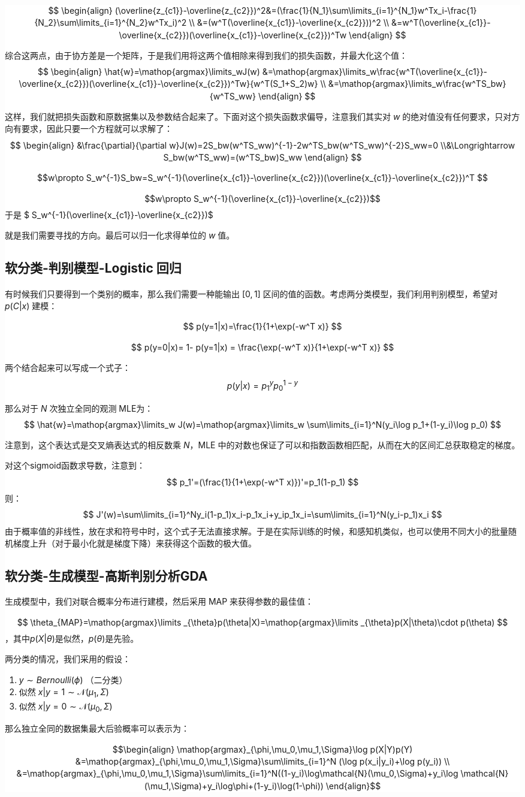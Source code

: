 $$ \begin{align} (\overline{z_{c1}}-\overline{z_{c2}})^2&=(\frac{1}{N_1}\sum\limits_{i=1}^{N_1}w^Tx_i-\frac{1}{N_2}\sum\limits_{i=1}^{N_2}w^Tx_i)^2 \\ &=(w^T(\overline{x_{c1}}-\overline{x_{c2}}))^2 \\ &=w^T(\overline{x_{c1}}-\overline{x_{c2}})(\overline{x_{c1}}-\overline{x_{c2}})^Tw \end{align} $$ 

综合这两点，由于协方差是一个矩阵，于是我们用将这两个值相除来得到我们的损失函数，并最大化这个值： $$ \begin{align} \hat{w}=\mathop{argmax}\limits_wJ(w) &=\mathop{argmax}\limits_w\frac{w^T(\overline{x_{c1}}-\overline{x_{c2}})(\overline{x_{c1}}-\overline{x_{c2}})^Tw}{w^T(S_1+S_2)w} \\ &=\mathop{argmax}\limits_w\frac{w^TS_bw}{w^TS_ww} \end{align} $$ 

这样，我们就把损失函数和原数据集以及参数结合起来了。下面对这个损失函数求偏导，注意我们其实对 $w$ 的绝对值没有任何要求，只对方向有要求，因此只要一个方程就可以求解了： $$ \begin{align} &\frac{\partial}{\partial w}J(w)=2S_bw(w^TS_ww)^{-1}-2w^TS_bw(w^TS_ww)^{-2}S_ww=0 \\&\Longrightarrow S_bw(w^TS_ww)=(w^TS_bw)S_ww  \end{align} $$

$$w\propto S_w^{-1}S_bw=S_w^{-1}(\overline{x_{c1}}-\overline{x_{c2}})(\overline{x_{c1}}-\overline{x_{c2}})^T $$

$$w\propto S_w^{-1}(\overline{x_{c1}}-\overline{x_{c2}})$$ 于是 $ S_w^{-1}(\overline{x_{c1}}-\overline{x_{c2}})$ 

就是我们需要寻找的方向。最后可以归一化求得单位的 $w$ 值。

## 软分类-判别模型-Logistic 回归

有时候我们只要得到一个类别的概率，那么我们需要一种能输出 $[0,1]$ 区间的值的函数。考虑两分类模型，我们利用判别模型，希望对 $p(C|x)$ 建模： 

$$ p(y=1|x)=\frac{1}{1+\exp(-w^T x)} $$ 

$$ p(y=0|x)= 1- p(y=1|x) = \frac{\exp(-w^T x)}{1+\exp(-w^T x)} $$ 

两个结合起来可以写成一个式子： $$ p(y|x)=p_1^yp_0^{1-y} $$

那么对于 $N$ 次独立全同的观测 MLE为： $$ \hat{w}=\mathop{argmax}\limits_w J(w)=\mathop{argmax}\limits_w \sum\limits_{i=1}^N(y_i\log p_1+(1-y_i)\log p_0) $$

注意到，这个表达式是交叉熵表达式的相反数乘 $N$，MLE 中的对数也保证了可以和指数函数相匹配，从而在大的区间汇总获取稳定的梯度。

对这个sigmoid函数求导数，注意到： $$ p_1'=(\frac{1}{1+\exp(-w^T x)})'=p_1(1-p_1) $$ 则： $$ J'(w)=\sum\limits_{i=1}^Ny_i(1-p_1)x_i-p_1x_i+y_ip_1x_i=\sum\limits_{i=1}^N(y_i-p_1)x_i $$ 由于概率值的非线性，放在求和符号中时，这个式子无法直接求解。于是在实际训练的时候，和感知机类似，也可以使用不同大小的批量随机梯度上升（对于最小化就是梯度下降）来获得这个函数的极大值。

## 软分类-生成模型-高斯判别分析GDA

生成模型中，我们对联合概率分布进行建模，然后采用 MAP 来获得参数的最佳值：

$$ \theta_{MAP}=\mathop{argmax}\limits _{\theta}p(\theta|X)=\mathop{argmax}\limits _{\theta}p(X|\theta)\cdot p(\theta) $$ ，其中$p(X|\theta)$是似然，$p(\theta)$是先验。

两分类的情况，我们采用的假设：

1. $y\sim Bernoulli(\phi)$ （二分类）
2. 似然 $x|y=1\sim\mathcal{N}(\mu_1,\Sigma)$ 
3. 似然 $x|y=0\sim\mathcal{N}(\mu_0,\Sigma)$

那么独立全同的数据集最大后验概率可以表示为： 

$$\begin{align} \mathop{argmax}_{\phi,\mu_0,\mu_1,\Sigma}\log p(X|Y)p(Y) &=\mathop{argmax}_{\phi,\mu_0,\mu_1,\Sigma}\sum\limits_{i=1}^N (\log p(x_i|y_i)+\log p(y_i)) \\ &=\mathop{argmax}_{\phi,\mu_0,\mu_1,\Sigma}\sum\limits_{i=1}^N((1-y_i)\log\mathcal{N}(\mu_0,\Sigma)+y_i\log \mathcal{N}(\mu_1,\Sigma)+y_i\log\phi+(1-y_i)\log(1-\phi)) \end{align}$$
